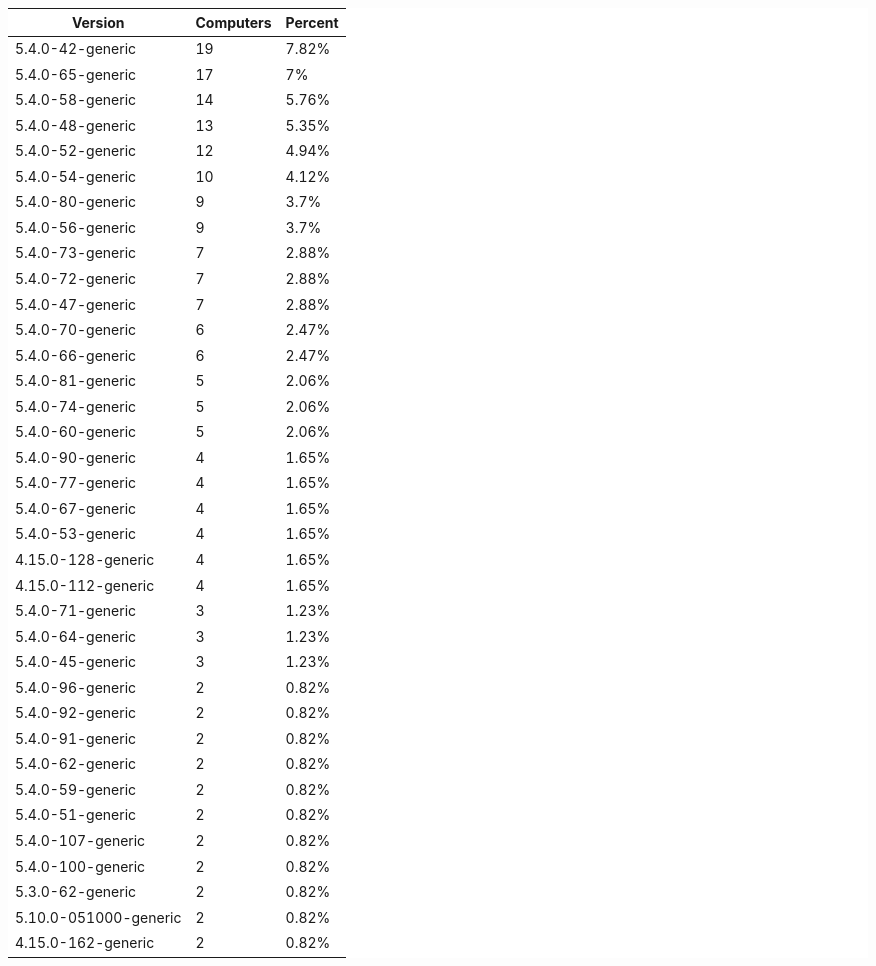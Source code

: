 
| Version                     | Computers | Percent |
|-----------------------------|-----------|---------|
| 5.4.0-42-generic            | 19        | 7.82%   |
| 5.4.0-65-generic            | 17        | 7%      |
| 5.4.0-58-generic            | 14        | 5.76%   |
| 5.4.0-48-generic            | 13        | 5.35%   |
| 5.4.0-52-generic            | 12        | 4.94%   |
| 5.4.0-54-generic            | 10        | 4.12%   |
| 5.4.0-80-generic            | 9         | 3.7%    |
| 5.4.0-56-generic            | 9         | 3.7%    |
| 5.4.0-73-generic            | 7         | 2.88%   |
| 5.4.0-72-generic            | 7         | 2.88%   |
| 5.4.0-47-generic            | 7         | 2.88%   |
| 5.4.0-70-generic            | 6         | 2.47%   |
| 5.4.0-66-generic            | 6         | 2.47%   |
| 5.4.0-81-generic            | 5         | 2.06%   |
| 5.4.0-74-generic            | 5         | 2.06%   |
| 5.4.0-60-generic            | 5         | 2.06%   |
| 5.4.0-90-generic            | 4         | 1.65%   |
| 5.4.0-77-generic            | 4         | 1.65%   |
| 5.4.0-67-generic            | 4         | 1.65%   |
| 5.4.0-53-generic            | 4         | 1.65%   |
| 4.15.0-128-generic          | 4         | 1.65%   |
| 4.15.0-112-generic          | 4         | 1.65%   |
| 5.4.0-71-generic            | 3         | 1.23%   |
| 5.4.0-64-generic            | 3         | 1.23%   |
| 5.4.0-45-generic            | 3         | 1.23%   |
| 5.4.0-96-generic            | 2         | 0.82%   |
| 5.4.0-92-generic            | 2         | 0.82%   |
| 5.4.0-91-generic            | 2         | 0.82%   |
| 5.4.0-62-generic            | 2         | 0.82%   |
| 5.4.0-59-generic            | 2         | 0.82%   |
| 5.4.0-51-generic            | 2         | 0.82%   |
| 5.4.0-107-generic           | 2         | 0.82%   |
| 5.4.0-100-generic           | 2         | 0.82%   |
| 5.3.0-62-generic            | 2         | 0.82%   |
| 5.10.0-051000-generic       | 2         | 0.82%   |
| 4.15.0-162-generic          | 2         | 0.82%   |